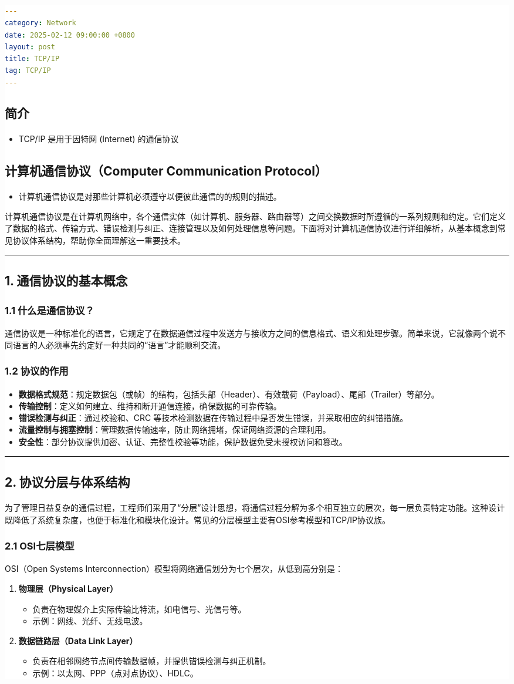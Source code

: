 ```yaml
---
category: Network
date: 2025-02-12 09:00:00 +0800
layout: post
title: TCP/IP
tag: TCP/IP
---
```

## 简介

+ TCP/IP 是用于因特网 (Internet) 的通信协议



## 计算机通信协议（Computer Communication Protocol）

+ 计算机通信协议是对那些计算机必须遵守以便彼此通信的的规则的描述。

计算机通信协议是在计算机网络中，各个通信实体（如计算机、服务器、路由器等）之间交换数据时所遵循的一系列规则和约定。它们定义了数据的格式、传输方式、错误检测与纠正、连接管理以及如何处理信息等问题。下面将对计算机通信协议进行详细解析，从基本概念到常见协议体系结构，帮助你全面理解这一重要技术。

---

## 1. 通信协议的基本概念

### 1.1 什么是通信协议？
通信协议是一种标准化的语言，它规定了在数据通信过程中发送方与接收方之间的信息格式、语义和处理步骤。简单来说，它就像两个说不同语言的人必须事先约定好一种共同的“语言”才能顺利交流。

### 1.2 协议的作用
- **数据格式规范**：规定数据包（或帧）的结构，包括头部（Header）、有效载荷（Payload）、尾部（Trailer）等部分。
- **传输控制**：定义如何建立、维持和断开通信连接，确保数据的可靠传输。
- **错误检测与纠正**：通过校验和、CRC 等技术检测数据在传输过程中是否发生错误，并采取相应的纠错措施。
- **流量控制与拥塞控制**：管理数据传输速率，防止网络拥堵，保证网络资源的合理利用。
- **安全性**：部分协议提供加密、认证、完整性校验等功能，保护数据免受未授权访问和篡改。

---

## 2. 协议分层与体系结构

为了管理日益复杂的通信过程，工程师们采用了“分层”设计思想，将通信过程分解为多个相互独立的层次，每一层负责特定功能。这种设计既降低了系统复杂度，也便于标准化和模块化设计。常见的分层模型主要有OSI参考模型和TCP/IP协议族。

### 2.1 OSI七层模型
OSI（Open Systems Interconnection）模型将网络通信划分为七个层次，从低到高分别是：

1. **物理层（Physical Layer）**  
   - 负责在物理媒介上实际传输比特流，如电信号、光信号等。  
   - 示例：网线、光纤、无线电波。

2. **数据链路层（Data Link Layer）**  
   - 负责在相邻网络节点间传输数据帧，并提供错误检测与纠正机制。  
   - 示例：以太网、PPP（点对点协议）、HDLC。
